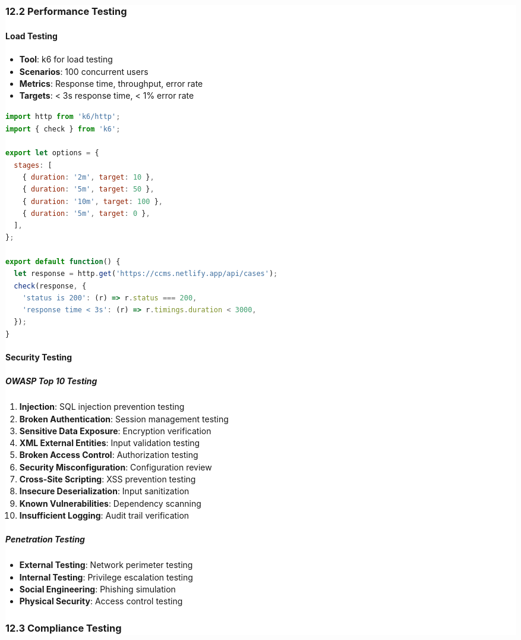 ### 12.2 Performance Testing

#### Load Testing
- **Tool**: k6 for load testing
- **Scenarios**: 100 concurrent users
- **Metrics**: Response time, throughput, error rate
- **Targets**: < 3s response time, < 1% error rate

```javascript
import http from 'k6/http';
import { check } from 'k6';

export let options = {
  stages: [
    { duration: '2m', target: 10 },
    { duration: '5m', target: 50 },
    { duration: '10m', target: 100 },
    { duration: '5m', target: 0 },
  ],
};

export default function() {
  let response = http.get('https://ccms.netlify.app/api/cases');
  check(response, {
    'status is 200': (r) => r.status === 200,
    'response time < 3s': (r) => r.timings.duration < 3000,
  });
}
```

#### Security Testing

##### OWASP Top 10 Testing
1. **Injection**: SQL injection prevention testing
2. **Broken Authentication**: Session management testing
3. **Sensitive Data Exposure**: Encryption verification
4. **XML External Entities**: Input validation testing
5. **Broken Access Control**: Authorization testing
6. **Security Misconfiguration**: Configuration review
7. **Cross-Site Scripting**: XSS prevention testing
8. **Insecure Deserialization**: Input sanitization
9. **Known Vulnerabilities**: Dependency scanning
10. **Insufficient Logging**: Audit trail verification

##### Penetration Testing
- **External Testing**: Network perimeter testing
- **Internal Testing**: Privilege escalation testing
- **Social Engineering**: Phishing simulation
- **Physical Security**: Access control testing

### 12.3 Compliance Testing
